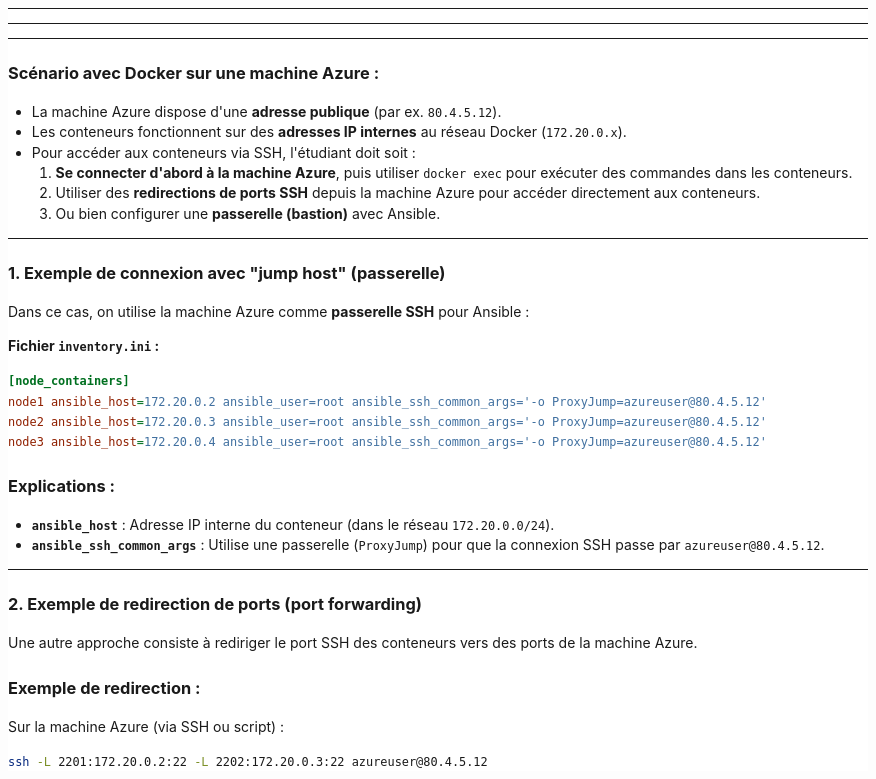 
---
---
---

### **Scénario avec Docker sur une machine Azure :**

- La machine Azure dispose d'une **adresse publique** (par ex. `80.4.5.12`).
- Les conteneurs fonctionnent sur des **adresses IP internes** au réseau Docker (`172.20.0.x`).
- Pour accéder aux conteneurs via SSH, l'étudiant doit soit :
  1. **Se connecter d'abord à la machine Azure**, puis utiliser `docker exec` pour exécuter des commandes dans les conteneurs.
  2. Utiliser des **redirections de ports SSH** depuis la machine Azure pour accéder directement aux conteneurs.
  3. Ou bien configurer une **passerelle (bastion)** avec Ansible.

---

### **1. Exemple de connexion avec "jump host" (passerelle)**

Dans ce cas, on utilise la machine Azure comme **passerelle SSH** pour Ansible :

**Fichier `inventory.ini` :**
```ini
[node_containers]
node1 ansible_host=172.20.0.2 ansible_user=root ansible_ssh_common_args='-o ProxyJump=azureuser@80.4.5.12'
node2 ansible_host=172.20.0.3 ansible_user=root ansible_ssh_common_args='-o ProxyJump=azureuser@80.4.5.12'
node3 ansible_host=172.20.0.4 ansible_user=root ansible_ssh_common_args='-o ProxyJump=azureuser@80.4.5.12'
```

### **Explications :**
- **`ansible_host`** : Adresse IP interne du conteneur (dans le réseau `172.20.0.0/24`).
- **`ansible_ssh_common_args`** : Utilise une passerelle (`ProxyJump`) pour que la connexion SSH passe par `azureuser@80.4.5.12`.

---

### **2. Exemple de redirection de ports (port forwarding)**

Une autre approche consiste à rediriger le port SSH des conteneurs vers des ports de la machine Azure.

### **Exemple de redirection :**

Sur la machine Azure (via SSH ou script) :
```bash
ssh -L 2201:172.20.0.2:22 -L 2202:172.20.0.3:22 azureuser@80.4.5.12
```
